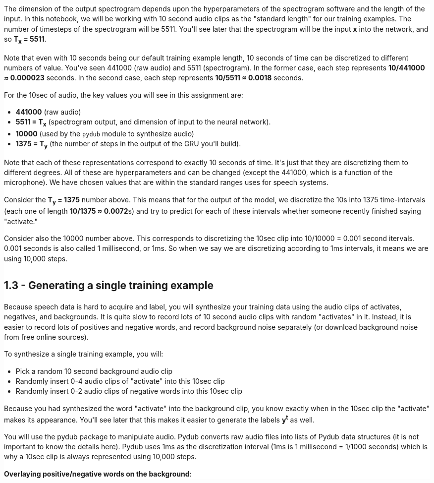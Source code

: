The dimension of the output spectrogram depends upon the hyperparameters of the spectrogram software and the length of the input. In this notebook, we will be working with 10 second audio clips as the "standard length" for our training examples. The number of timesteps of the spectrogram will be 5511. You'll see later that the spectrogram will be the input **x** into the network, and so **T<sub>x</sub> = 5511**.

Note that even with 10 seconds being our default training example length, 10 seconds of time can be discretized to different numbers of value. You've seen 441000 (raw audio) and 5511 (spectrogram). In the former case, each step represents **10/441000 &asymp; 0.000023** seconds. In the second case, each step represents **10/5511 &asymp; 0.0018** seconds. 

For the 10sec of audio, the key values you will see in this assignment are:

- **441000** (raw audio)
- **5511 = T<sub>x</sub>** (spectrogram output, and dimension of input to the neural network). 
- **10000** (used by the `pydub` module to synthesize audio) 
- **1375 = T<sub>y</sub>** (the number of steps in the output of the GRU you'll build). 

Note that each of these representations correspond to exactly 10 seconds of time. It's just that they are discretizing them to different degrees. All of these are hyperparameters and can be changed (except the 441000, which is a function of the microphone). We have chosen values that are within the standard ranges uses for speech systems. 

Consider the **T<sub>y</sub> = 1375** number above. This means that for the output of the model, we discretize the 10s into 1375 time-intervals (each one of length **10/1375 &asymp; 0.0072**s) and try to predict for each of these intervals whether someone recently finished saying "activate." 

Consider also the 10000 number above. This corresponds to discretizing the 10sec clip into 10/10000 = 0.001 second itervals. 0.001 seconds is also called 1 millisecond, or 1ms. So when we say we are discretizing according to 1ms intervals, it means we are using 10,000 steps. 

## 1.3 - Generating a single training example

Because speech data is hard to acquire and label, you will synthesize your training data using the audio clips of activates, negatives, and backgrounds. It is quite slow to record lots of 10 second audio clips with random "activates" in it. Instead, it is easier to record lots of positives and negative words, and record background noise separately (or download background noise from free online sources). 

To synthesize a single training example, you will:

- Pick a random 10 second background audio clip
- Randomly insert 0-4 audio clips of "activate" into this 10sec clip
- Randomly insert 0-2 audio clips of negative words into this 10sec clip

Because you had synthesized the word "activate" into the background clip, you know exactly when in the 10sec clip the "activate" makes its appearance. You'll see later that this makes it easier to generate the labels **y<sup>t</sup>** as well. 

You will use the pydub package to manipulate audio. Pydub converts raw audio files into lists of Pydub data structures (it is not important to know the details here). Pydub uses 1ms as the discretization interval (1ms is 1 millisecond = 1/1000 seconds) which is why a 10sec clip is always represented using 10,000 steps. 

**Overlaying positive/negative words on the background**:
